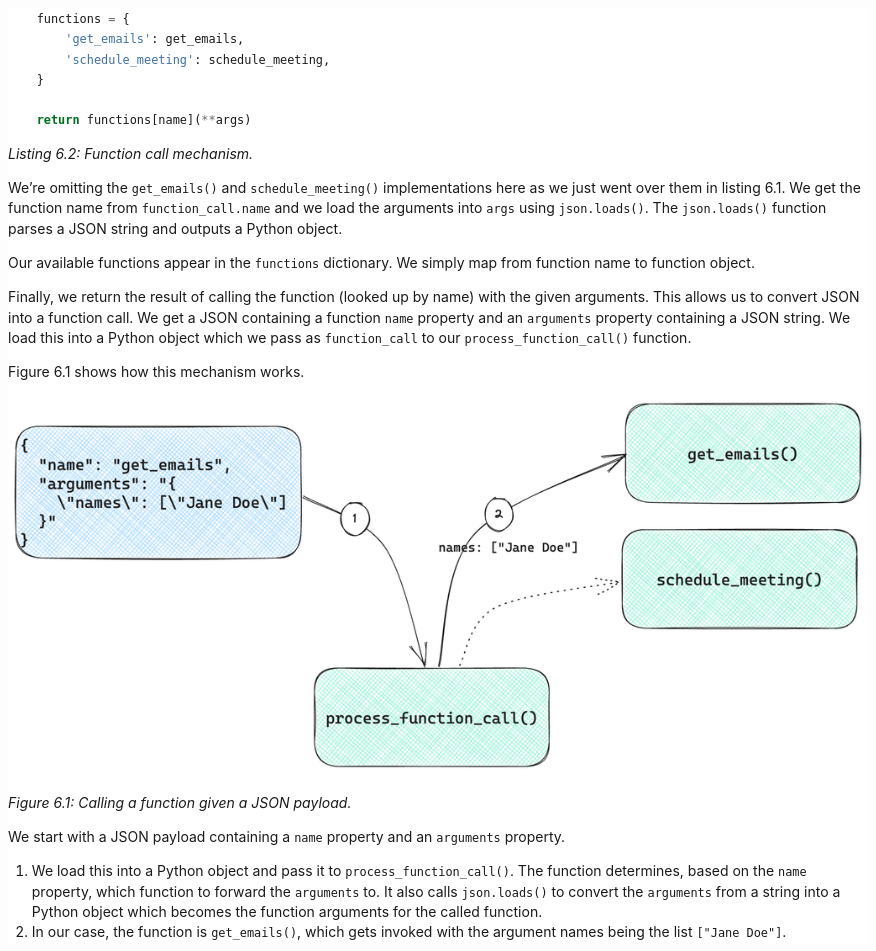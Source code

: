 ```python
    functions = {
        'get_emails': get_emails,
        'schedule_meeting': schedule_meeting,
    }

    return functions[name](**args)
```

*Listing 6.2: Function call mechanism.*

We’re omitting the `get_emails()` and `schedule_meeting()` implementations here
as we just went over them in listing 6.1. We get the function name from
`function_call.name` and we load the arguments into `args` using `json.loads()`.
The `json.loads()` function parses a JSON string and outputs a Python object.

Our available functions appear in the `functions` dictionary. We simply map from
function name to function object.

Finally, we return the result of calling the function (looked up by name) with
the given arguments. This allows us to convert JSON into a function call. We get
a JSON containing a function `name` property and an `arguments` property
containing a JSON string. We load this into a Python object which we pass as
`function_call` to our `process_function_call()` function.

Figure 6.1 shows how this mechanism works.

![Figure 6.1](images/06/fig1.png)

*Figure 6.1: Calling a function given a JSON payload.*

We start with a JSON payload containing a `name` property and an `arguments`
property.

1. We load this into a Python object and pass it to `process_function_call()`. The function determines, based on the `name` property, which function to forward the `arguments` to. It also calls `json.loads()` to convert the `arguments` from a string into a Python object which becomes the function arguments for the called function.
2. In our case, the function is `get_emails()`, which gets invoked with the argument names being the list `["Jane Doe"]`.


[^1]: <https://json-schema.org/understanding-json-schema/>
[^2]: <https://platform.openai.com/docs/guides/gpt/function-calling>